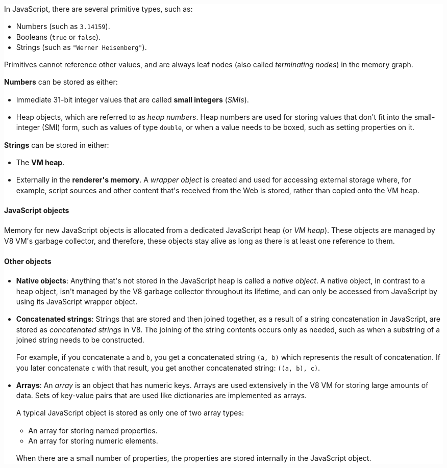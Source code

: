 In JavaScript, there are several primitive types, such as:

*  Numbers (such as `3.14159`).
*  Booleans (`true` or `false`).
*  Strings (such as `"Werner Heisenberg"`).

Primitives cannot reference other values, and are always leaf nodes (also called _terminating nodes_) in the memory graph.

**Numbers** can be stored as either:

*  Immediate 31-bit integer values that are called **small integers** (_SMIs_).

*  Heap objects, which are referred to as _heap numbers_. Heap numbers are used for storing values that don't fit into the small-integer (SMI) form, such as values of type `double`, or when a value needs to be boxed, such as setting properties on it.

**Strings** can be stored in either:

*  The **VM heap**.

*  Externally in the **renderer's memory**. A _wrapper object_ is created and used for accessing external storage where, for example, script sources and other content that's received from the Web is stored, rather than copied onto the VM heap.



#### JavaScript objects

Memory for new JavaScript objects is allocated from a dedicated JavaScript heap (or _VM heap_). These objects are managed by V8 VM's garbage collector, and therefore, these objects stay alive as long as there is at least one reference to them.



#### Other objects

* **Native objects**: Anything that's not stored in the JavaScript heap is called a _native object_. A native object, in contrast to a heap object, isn't managed by the V8 garbage collector throughout its lifetime, and can only be accessed from JavaScript by using its JavaScript wrapper object.

* **Concatenated strings**: Strings that are stored and then joined together, as a result of a string concatenation in JavaScript, are stored as _concatenated strings_ in V8. The joining of the string contents occurs only as needed, such as when a substring of a joined string needs to be constructed.

  For example, if you concatenate `a` and `b`, you get a concatenated string `(a, b)` which represents the result of concatenation. If you later concatenate `c` with that result, you get another concatenated string: `((a, b), c)`.

* **Arrays**: An _array_ is an object that has numeric keys. Arrays are used extensively in the V8 VM for storing large amounts of data. Sets of key-value pairs that are used like dictionaries are implemented as arrays.

  A typical JavaScript object is stored as only one of two array types:
  
  * An array for storing named properties.
  * An array for storing numeric elements.

  When there are a small number of properties, the properties are stored internally in the JavaScript object.
